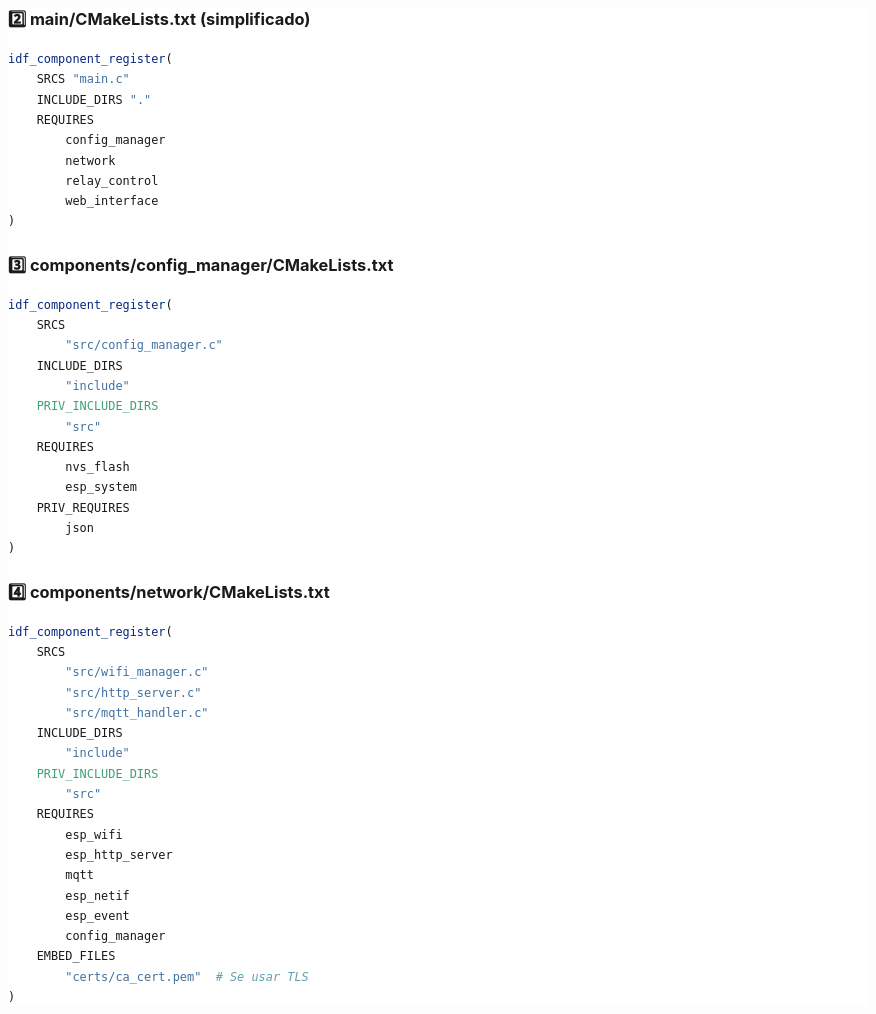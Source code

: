 ### 2️⃣ **main/CMakeLists.txt** (simplificado)
```cmake
idf_component_register(
    SRCS "main.c"
    INCLUDE_DIRS "."
    REQUIRES 
        config_manager
        network
        relay_control
        web_interface
)
```

### 3️⃣ **components/config_manager/CMakeLists.txt**
```cmake
idf_component_register(
    SRCS 
        "src/config_manager.c"
    INCLUDE_DIRS 
        "include"
    PRIV_INCLUDE_DIRS 
        "src"
    REQUIRES 
        nvs_flash
        esp_system
    PRIV_REQUIRES
        json
)
```

### 4️⃣ **components/network/CMakeLists.txt**
```cmake
idf_component_register(
    SRCS 
        "src/wifi_manager.c"
        "src/http_server.c"
        "src/mqtt_handler.c"
    INCLUDE_DIRS 
        "include"
    PRIV_INCLUDE_DIRS 
        "src"
    REQUIRES 
        esp_wifi
        esp_http_server
        mqtt
        esp_netif
        esp_event
        config_manager
    EMBED_FILES
        "certs/ca_cert.pem"  # Se usar TLS
)
```
